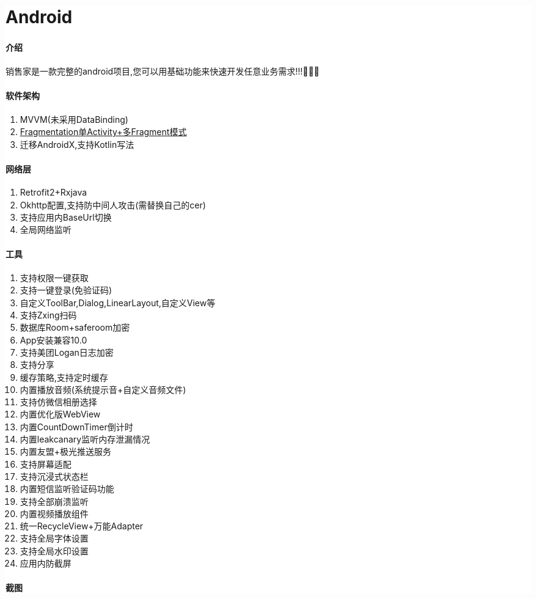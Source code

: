 # Android

#### 介绍
销售家是一款完整的android项目,您可以用基础功能来快速开发任意业务需求!!!🚀🚀🚀

#### 软件架构
1. MVVM(未采用DataBinding)
2. [Fragmentation单Activity+多Fragment模式](https://github.com/YoKeyword/Fragmentation/wiki/2.-API)
3. 迁移AndroidX,支持Kotlin写法


#### 网络层
1. Retrofit2+Rxjava
2. Okhttp配置,支持防中间人攻击(需替换自己的cer)
3. 支持应用内BaseUrl切换
4. 全局网络监听

#### 工具
1. 支持权限一键获取
2. 支持一键登录(免验证码)
3. 自定义ToolBar,Dialog,LinearLayout,自定义View等
4. 支持Zxing扫码
5. 数据库Room+saferoom加密
6. App安装兼容10.0
7. 支持美团Logan日志加密
8. 支持分享
9. 缓存策略,支持定时缓存
10. 内置播放音频(系统提示音+自定义音频文件)
11. 支持仿微信相册选择
12. 内置优化版WebView
13. 内置CountDownTimer倒计时
14. 内置leakcanary监听内存泄漏情况
15. 内置友盟+极光推送服务
16. 支持屏幕适配
17. 支持沉浸式状态栏
18. 内置短信监听验证码功能
19. 支持全部崩溃监听
20. 内置视频播放组件
21. 统一RecycleView+万能Adapter
22. 支持全局字体设置
23. 支持全局水印设置
24. 应用内防截屏


#### 截图